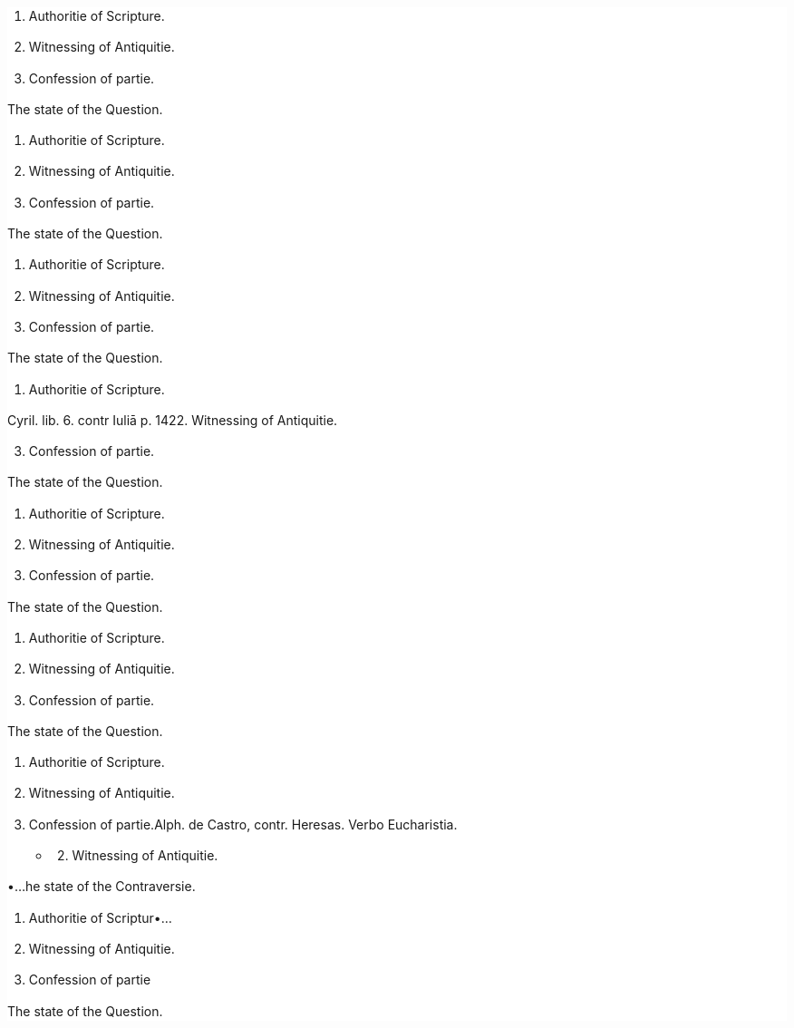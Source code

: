 1. Authoritie of Scripture.

2. Witnessing of Antiquitie.

3. Confession of partie.

The state of the Question.

1. Authoritie of Scripture.

2. Witnessing of Antiquitie.

3. Confession of partie.

The state of the Question.

1. Authoritie of Scripture.

2. Witnessing of Antiquitie.

3. Confession of partie.

The state of the Question.

1. Authoritie of Scripture.

Cyril. lib. 6. contr Iuliā p. 1422. Witnessing of Antiquitie.

3. Confession of partie.

The state of the Question.

1. Authoritie of Scripture.

2. Witnessing of Antiquitie.

3. Confession of partie.

The state of the Question.

1. Authoritie of Scripture.

2. Witnessing of Antiquitie.

3. Confession of partie.

The state of the Question.

1. Authoritie of Scripture.

2. Witnessing of Antiquitie.

3. Confession of partie.Alph. de Castro, contr. Heresas. Verbo Eucharistia.

      * 2. Witnessing of Antiquitie.

•…he state of the Contraversie.

1. Authoritie of Scriptur•…

2. Witnessing of Antiquitie.

3. Confession of partie

The state of the Question.
